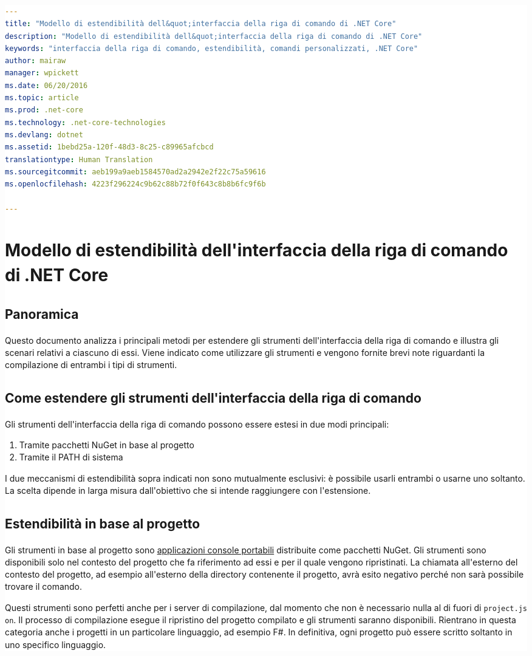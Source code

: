 ```yaml
---
title: "Modello di estendibilità dell&quot;interfaccia della riga di comando di .NET Core"
description: "Modello di estendibilità dell&quot;interfaccia della riga di comando di .NET Core"
keywords: "interfaccia della riga di comando, estendibilità, comandi personalizzati, .NET Core"
author: mairaw
manager: wpickett
ms.date: 06/20/2016
ms.topic: article
ms.prod: .net-core
ms.technology: .net-core-technologies
ms.devlang: dotnet
ms.assetid: 1bebd25a-120f-48d3-8c25-c89965afcbcd
translationtype: Human Translation
ms.sourcegitcommit: aeb199a9aeb1584570ad2a2942e2f22c75a59616
ms.openlocfilehash: 4223f296224c9b62c88b72f0f643c8b8b6fc9f6b

---
```


# <a name="net-core-cli-extensibility-model"></a>Modello di estendibilità dell'interfaccia della riga di comando di .NET Core 

## <a name="overview"></a>Panoramica
Questo documento analizza i principali metodi per estendere gli strumenti dell'interfaccia della riga di comando e illustra gli scenari relativi a ciascuno di essi. Viene indicato come utilizzare gli strumenti e vengono fornite brevi note riguardanti la compilazione di entrambi i tipi di strumenti. 

## <a name="how-to-extend-cli-tools"></a>Come estendere gli strumenti dell'interfaccia della riga di comando
Gli strumenti dell'interfaccia della riga di comando possono essere estesi in due modi principali:

1. Tramite pacchetti NuGet in base al progetto
2. Tramite il PATH di sistema

I due meccanismi di estendibilità sopra indicati non sono mutualmente esclusivi: è possibile usarli entrambi o usarne uno soltanto. La scelta dipende in larga misura dall'obiettivo che si intende raggiungere con l'estensione.

## <a name="perproject-based-extensibility"></a>Estendibilità in base al progetto
Gli strumenti in base al progetto sono [applicazioni console portabili](../deploying/index.md) distribuite come pacchetti NuGet. Gli strumenti sono disponibili solo nel contesto del progetto che fa riferimento ad essi e per il quale vengono ripristinati. La chiamata all'esterno del contesto del progetto, ad esempio all'esterno della directory contenente il progetto, avrà esito negativo perché non sarà possibile trovare il comando.

Questi strumenti sono perfetti anche per i server di compilazione, dal momento che non è necessario nulla al di fuori di `project.json`. Il processo di compilazione esegue il ripristino del progetto compilato e gli strumenti saranno disponibili. Rientrano in questa categoria anche i progetti in un particolare linguaggio, ad esempio F#. In definitiva, ogni progetto può essere scritto soltanto in uno specifico linguaggio. 
